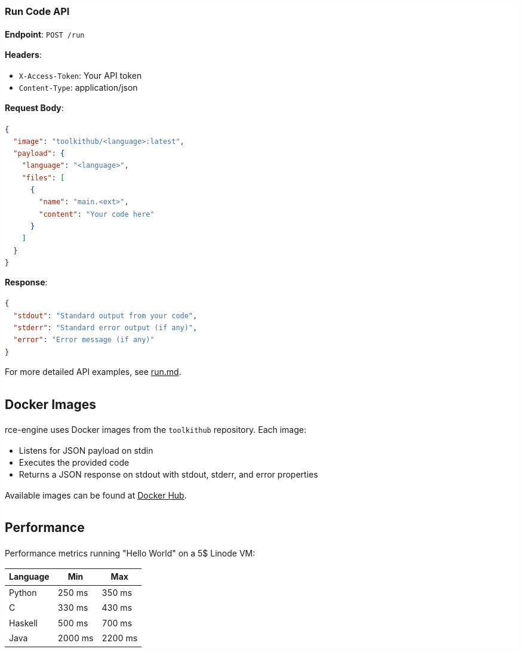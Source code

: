 ### Run Code API

**Endpoint**: `POST /run`

**Headers**:
- `X-Access-Token`: Your API token
- `Content-Type`: application/json

**Request Body**:
```json
{
  "image": "toolkithub/<language>:latest",
  "payload": {
    "language": "<language>",
    "files": [
      {
        "name": "main.<ext>",
        "content": "Your code here"
      }
    ]
  }
}
```

**Response**:
```json
{
  "stdout": "Standard output from your code",
  "stderr": "Standard error output (if any)",
  "error": "Error message (if any)"
}
```

For more detailed API examples, see [run.md](docs/api/run.md).

## Docker Images

rce-engine uses Docker images from the `toolkithub` repository. Each image:

- Listens for JSON payload on stdin
- Executes the provided code
- Returns a JSON response on stdout with stdout, stderr, and error properties

Available images can be found at [Docker Hub](https://hub.docker.com/u/toolkithub).

## Performance

Performance metrics running "Hello World" on a 5$ Linode VM:

| Language | Min     | Max     |
|----------|---------|---------|
| Python   | 250 ms  | 350 ms  |
| C        | 330 ms  | 430 ms  |
| Haskell  | 500 ms  | 700 ms  |
| Java     | 2000 ms | 2200 ms |
